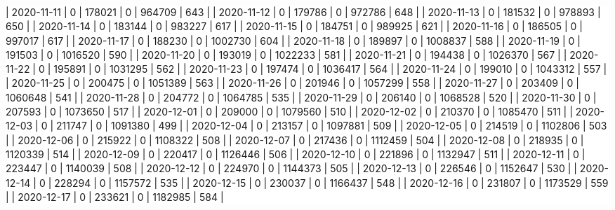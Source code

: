 | 2020-11-11 | 0 | 178021 | 0 | 964709 | 643 |
| 2020-11-12 | 0 | 179786 | 0 | 972786 | 648 |
| 2020-11-13 | 0 | 181532 | 0 | 978893 | 650 |
| 2020-11-14 | 0 | 183144 | 0 | 983227 | 617 |
| 2020-11-15 | 0 | 184751 | 0 | 989925 | 621 |
| 2020-11-16 | 0 | 186505 | 0 | 997017 | 617 |
| 2020-11-17 | 0 | 188230 | 0 | 1002730 | 604 |
| 2020-11-18 | 0 | 189897 | 0 | 1008837 | 588 |
| 2020-11-19 | 0 | 191503 | 0 | 1016520 | 590 |
| 2020-11-20 | 0 | 193019 | 0 | 1022233 | 581 |
| 2020-11-21 | 0 | 194438 | 0 | 1026370 | 567 |
| 2020-11-22 | 0 | 195891 | 0 | 1031295 | 562 |
| 2020-11-23 | 0 | 197474 | 0 | 1036417 | 564 |
| 2020-11-24 | 0 | 199010 | 0 | 1043312 | 557 |
| 2020-11-25 | 0 | 200475 | 0 | 1051389 | 563 |
| 2020-11-26 | 0 | 201946 | 0 | 1057299 | 558 |
| 2020-11-27 | 0 | 203409 | 0 | 1060648 | 541 |
| 2020-11-28 | 0 | 204772 | 0 | 1064785 | 535 |
| 2020-11-29 | 0 | 206140 | 0 | 1068528 | 520 |
| 2020-11-30 | 0 | 207593 | 0 | 1073650 | 517 |
| 2020-12-01 | 0 | 209000 | 0 | 1079560 | 510 |
| 2020-12-02 | 0 | 210370 | 0 | 1085470 | 511 |
| 2020-12-03 | 0 | 211747 | 0 | 1091380 | 499 |
| 2020-12-04 | 0 | 213157 | 0 | 1097881 | 509 |
| 2020-12-05 | 0 | 214519 | 0 | 1102806 | 503 |
| 2020-12-06 | 0 | 215922 | 0 | 1108322 | 508 |
| 2020-12-07 | 0 | 217436 | 0 | 1112459 | 504 |
| 2020-12-08 | 0 | 218935 | 0 | 1120339 | 514 |
| 2020-12-09 | 0 | 220417 | 0 | 1126446 | 506 |
| 2020-12-10 | 0 | 221896 | 0 | 1132947 | 511 |
| 2020-12-11 | 0 | 223447 | 0 | 1140039 | 508 |
| 2020-12-12 | 0 | 224970 | 0 | 1144373 | 505 |
| 2020-12-13 | 0 | 226546 | 0 | 1152647 | 530 |
| 2020-12-14 | 0 | 228294 | 0 | 1157572 | 535 |
| 2020-12-15 | 0 | 230037 | 0 | 1166437 | 548 |
| 2020-12-16 | 0 | 231807 | 0 | 1173529 | 559 |
| 2020-12-17 | 0 | 233621 | 0 | 1182985 | 584 |